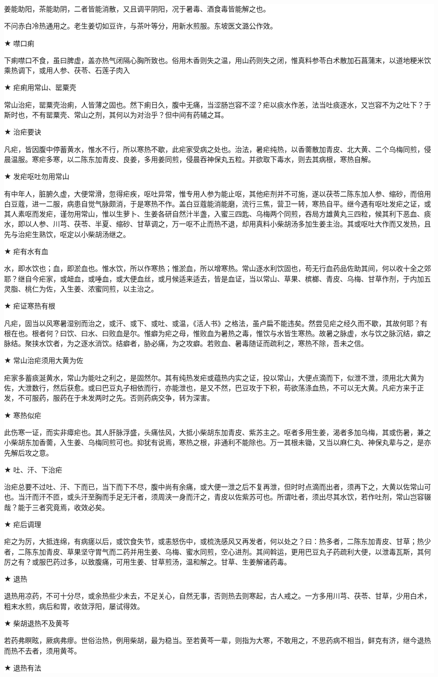 姜能助阳，茶能助阴，二者皆能消散，又且调平阴阳，况于暑毒、酒食毒皆能解之也。  

不问赤白冷热通用之。老生姜切如豆许，与茶叶等分，用新水煎服。东坡医文潞公作效。  

★ 噤口痢  

下痢噤口不食，虽曰脾虚，盖亦热气闭隔心胸所致也。俗用木香则失之温，用山药则失之闭，惟真料参苓白术散加石菖蒲末，以道地粳米饮乘热调下，或用人参、茯苓、石莲子肉入  

★ 疟痢用常山、罂粟壳  

常山治疟，罂粟壳治痢，人皆薄之固也。然下痢日久，腹中无痛，当涩肠岂容不涩？疟以痰水作恙，法当吐痰逐水，又岂容不为之吐下？于斯时也，不有罂粟壳、常山之剂，其何以为对治乎？但中间有药辅之耳。  

★ 治疟要诀  

凡疟，皆因腹中停蓄黄水，惟水不行，所以寒热不歇，此疟家受病之处也。治法，暑疟纯热，以香薷散加青皮、北大黄、二个乌梅同煎，侵晨温服。寒疟多寒，以二陈东加青皮、良姜，多用姜同煎，侵晨吞神保丸五粒。并欲取下毒水，则去其病根，寒热自解。  

★ 发疟呕吐勿用常山  

有中年人，脏腑久虚，大便常滑，忽得疟疾，呕吐异常，惟专用人参为能止呕，其他疟剂并不可施，遂以茯苓二陈东加人参、缩砂，而倍用白豆蔻，进一二服，病患自觉气脉颇消，于是寒热不作。盖白豆蔻能消能磨，流行三焦，营卫一转，寒热自平。继今遇有呕吐发疟之证，或其人素呕而发疟，谨勿用常山，惟以生萝卜、生姜各研自然汁半盏，入蜜三四匙、乌梅两个同煎，吞局方雄黄丸三四粒，候其利下恶血、痰水，即以人参、川芎、茯苓、半夏、缩砂、甘草调之，万一呕不止而热不退，却用真料小柴胡汤多加生姜主治。其或呕吐大作而又发热，且先与治疟生熟饮，呕定以小柴胡汤继之。  

★ 疟有水有血  

水，即水饮也；血，即淤血也。惟水饮，所以作寒热；惟淤血，所以增寒热。常山逐水利饮固也，苟无行血药品佐助其间，何以收十全之郊耶？继自今疟家，或衄血，或唾血，或大便血丝，或月候适来适去，皆是血证，当以常山、草果、槟榔、青皮、乌梅、甘草作剂，于内加五灵脂、桃仁为佐，入生姜、浓蜜同煎，以主治之。  

★ 疟证寒热有根  

凡疟，固当以风寒暑湿别而治之，或汗、或下、或吐、或温，《活人书》之格法，虽卢扁不能违矣。然尝见疟之经久而不歇，其故何耶？有根在也。根者何？曰饮、曰水、曰败血是尔。惟癖为疟之母，惟败血为暑热之毒，惟饮与水皆生寒热。故暑之脉虚，水与饮之脉沉结，癖之脉结。聚挟水饮者，为之逐水消饮。结癖者，胁必痛，为之攻癖。若败血、暑毒随证而疏利之，寒热不除，吾未之信。  

★ 常山治疟须用大黄为佐  

疟家多蓄痰涎黄水，常山为能吐之利之，是固然尔。其有纯热发疟或蕴热内实之证，投以常山，大便点滴而下，似泄不泄，须用北大黄为佐，大泄数行，然后获愈。或曰巴豆丸子相依而行，亦能泄也，是又不然，巴豆攻于下积，苟欲荡涤血热，不可以无大黄。凡疟方来于正发，不可服药，服药在于未发两时之先。否则药病交争，转为深害。  

★ 寒热似疟  

此伤寒一证，而实非瘴疟也。其人肝脉浮盛，头痛怯风，大抵小柴胡东加青皮、紫苏主之。呕者多用生姜，渴者多加乌梅，其或伤暑，兼之小柴胡东加香薷，入生姜、乌梅同煎可也。抑犹有说焉，寒热之根，非通利不能除也。万一其根未锄，又当以麻仁丸、神保丸辈与之，是亦先解后攻之意。  

★ 吐、汗、下治疟  

治疟总要不过吐、汗、下而已，当下而下不尽，腹中尚有余痛，或大便一泄之后不复再泄，但时时点滴而出者，须再下之，大黄以佐常山可也。当汗而汗不匝，或头汗至胸而手足无汗者，须周浃一身而汗之，青皮以佐紫苏可也。所谓吐者，须出尽其水饮，若作吐剂，常山岂容辍哉？能于三者究竟焉，收效必矣。  

★ 疟后调理  

疟之为厉，大抵连绵，有病瘥以后，或饮食失节，或恚怒伤中，或梳洗感风又再发者，何以处之？曰：热多者，二陈东加青皮、甘草；热少者，二陈东加青皮、草果坚守胃气而二药并用生姜、乌梅、蜜水同煎，空心进剂。其间斡运，更用巴豆丸子药疏利大便，以泄毒瓦斯，其何厉之有？或服巴药过多，以致腹痛，可用生姜、甘草煎汤，温和解之。甘草、生姜解诸药毒。  

★ 退热  

退热用凉药，不可十分尽，或余热些少未去，不足关心，自然无事，否则热去则寒起，古人戒之。一方多用川芎、茯苓、甘草，少用白术，粗末水煎，病后和胃，收敛浮阳，屡试得效。  

★ 柴胡退热不及黄芩  

若药弗瞑眩，厥病弗瘳。世俗治热，例用柴胡，最为稳当。至若黄芩一辈，则指为大寒，不敢用之，不思药病不相当，鲜克有济，继今退热而热不去者，须用黄芩。  

★ 退热有法  

